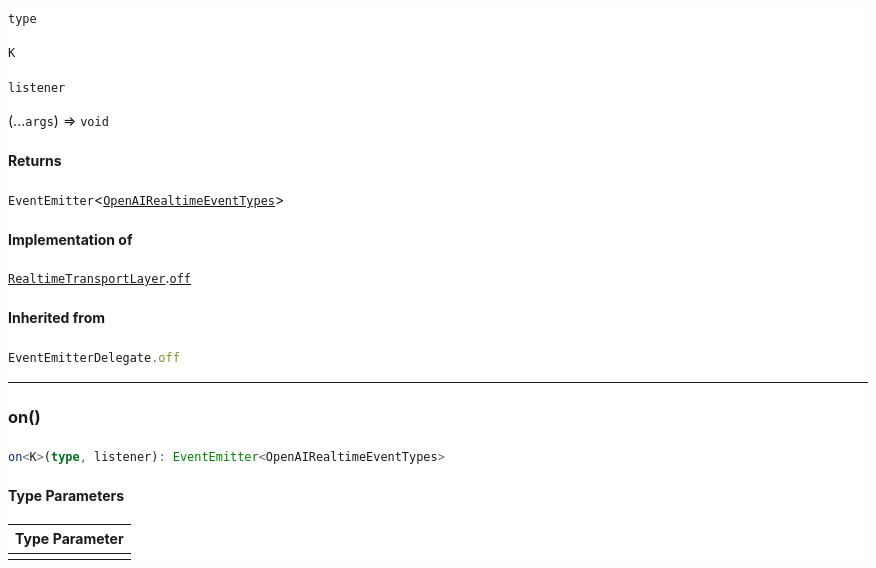 `type`

</td>
<td>

`K`

</td>
</tr>
<tr>
<td>

`listener`

</td>
<td>

(...`args`) => `void`

</td>
</tr>
</tbody>
</table>

#### Returns

`EventEmitter`\<[`OpenAIRealtimeEventTypes`](/openai-agents-js/openai/agents/realtime/type-aliases/openairealtimeeventtypes/)\>

#### Implementation of

[`RealtimeTransportLayer`](/openai-agents-js/openai/agents/realtime/interfaces/realtimetransportlayer/).[`off`](/openai-agents-js/openai/agents/realtime/interfaces/realtimetransportlayer/#off)

#### Inherited from

```ts
EventEmitterDelegate.off
```

***

### on()

```ts
on<K>(type, listener): EventEmitter<OpenAIRealtimeEventTypes>
```

#### Type Parameters

<table>
<thead>
<tr>
<th>Type Parameter</th>
</tr>
</thead>
<tbody>
<tr>
<td>
